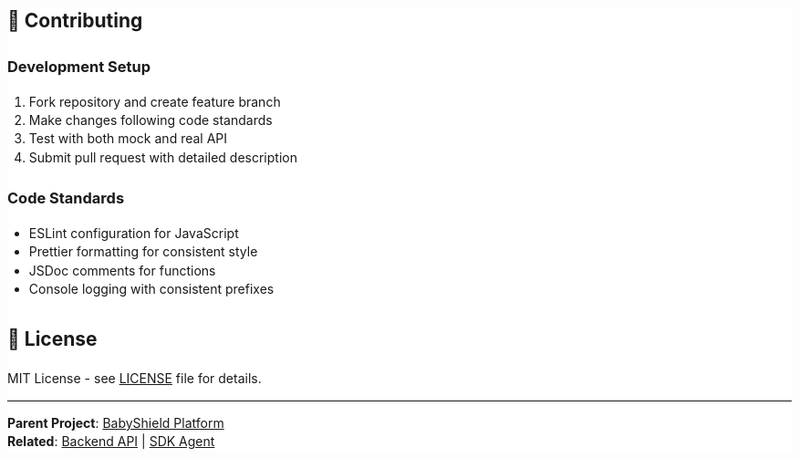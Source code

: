## 🤝 Contributing

### Development Setup
1. Fork repository and create feature branch
2. Make changes following code standards
3. Test with both mock and real API
4. Submit pull request with detailed description

### Code Standards
- ESLint configuration for JavaScript
- Prettier formatting for consistent style
- JSDoc comments for functions
- Console logging with consistent prefixes

## 📄 License

MIT License - see [LICENSE](../LICENSE) file for details.

---

**Parent Project**: [BabyShield Platform](../README.md)  
**Related**: [Backend API](../backend/README.md) | [SDK Agent](../sdk-agent/README.md)